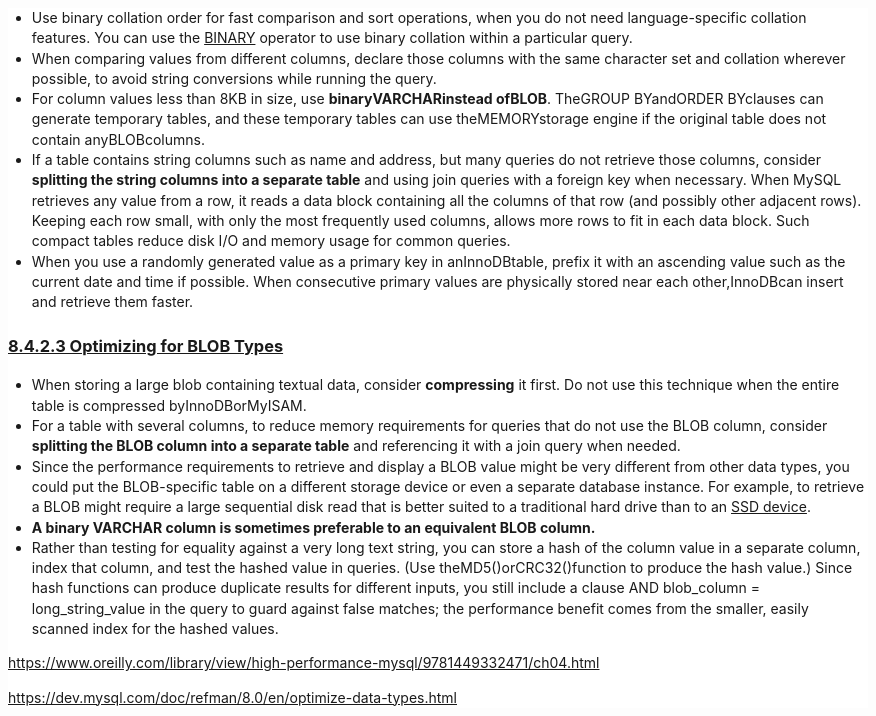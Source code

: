 - Use binary collation order for fast comparison and sort operations, when you do not need language-specific collation features. You can use the [BINARY](https://dev.mysql.com/doc/refman/8.0/en/cast-functions.html#operator_binary) operator to use binary collation within a particular query.
- When comparing values from different columns, declare those columns with the same character set and collation wherever possible, to avoid string conversions while running the query.
- For column values less than 8KB in size, use **binaryVARCHARinstead ofBLOB**. TheGROUP BYandORDER BYclauses can generate temporary tables, and these temporary tables can use theMEMORYstorage engine if the original table does not contain anyBLOBcolumns.
- If a table contains string columns such as name and address, but many queries do not retrieve those columns, consider **splitting the string columns into a separate table** and using join queries with a foreign key when necessary. When MySQL retrieves any value from a row, it reads a data block containing all the columns of that row (and possibly other adjacent rows). Keeping each row small, with only the most frequently used columns, allows more rows to fit in each data block. Such compact tables reduce disk I/O and memory usage for common queries.
- When you use a randomly generated value as a primary key in anInnoDBtable, prefix it with an ascending value such as the current date and time if possible. When consecutive primary values are physically stored near each other,InnoDBcan insert and retrieve them faster.

### [8.4.2.3 Optimizing for BLOB Types](https://dev.mysql.com/doc/refman/8.0/en/optimize-blob.html)

- When storing a large blob containing textual data, consider **compressing** it first. Do not use this technique when the entire table is compressed byInnoDBorMyISAM.
- For a table with several columns, to reduce memory requirements for queries that do not use the BLOB column, consider **splitting the BLOB column into a separate table** and referencing it with a join query when needed.
- Since the performance requirements to retrieve and display a BLOB value might be very different from other data types, you could put the BLOB-specific table on a different storage device or even a separate database instance. For example, to retrieve a BLOB might require a large sequential disk read that is better suited to a traditional hard drive than to an [SSD device](https://dev.mysql.com/doc/refman/8.0/en/glossary.html#glos_ssd).
- **A binary VARCHAR column is sometimes preferable to an equivalent BLOB column.**
- Rather than testing for equality against a very long text string, you can store a hash of the column value in a separate column, index that column, and test the hashed value in queries. (Use theMD5()orCRC32()function to produce the hash value.) Since hash functions can produce duplicate results for different inputs, you still include a clause AND blob_column = long_string_value in the query to guard against false matches; the performance benefit comes from the smaller, easily scanned index for the hashed values.

https://www.oreilly.com/library/view/high-performance-mysql/9781449332471/ch04.html

https://dev.mysql.com/doc/refman/8.0/en/optimize-data-types.html
